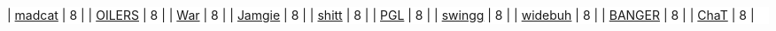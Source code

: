 | [madcat](https://7tv.app/emotes/632eb06c6a8f862aab97f6a1)                                                                                               | 8     |
| [OILERS](https://7tv.app/emotes/65613eea95e5d35c9f2397ac)                                                                                               | 8     |
| [War](https://7tv.app/emotes/646c3307577dcd2c80eed46c)                                                                                                  | 8     |
| [Jamgie](https://7tv.app/emotes/62fb11214eab70358eafaa62)                                                                                               | 8     |
| [shitt](https://7tv.app/emotes/645bf18e6b93de69973bd2ef)                                                                                                | 8     |
| [PGL](https://7tv.app/emotes/62549548c2be2d716f88b81f)                                                                                                  | 8     |
| [swingg](https://7tv.app/emotes/65147ea3714d17539239f292)                                                                                               | 8     |
| [widebuh](https://7tv.app/emotes/650d8d35c9920b6284176525)                                                                                              | 8     |
| [BANGER](https://7tv.app/emotes/64778494804ca09ebf235629)                                                                                               | 8     |
| [ChaT](https://7tv.app/emotes/663cf0f41f0ec2eaa1d7b646)                                                                                                 | 8     |
